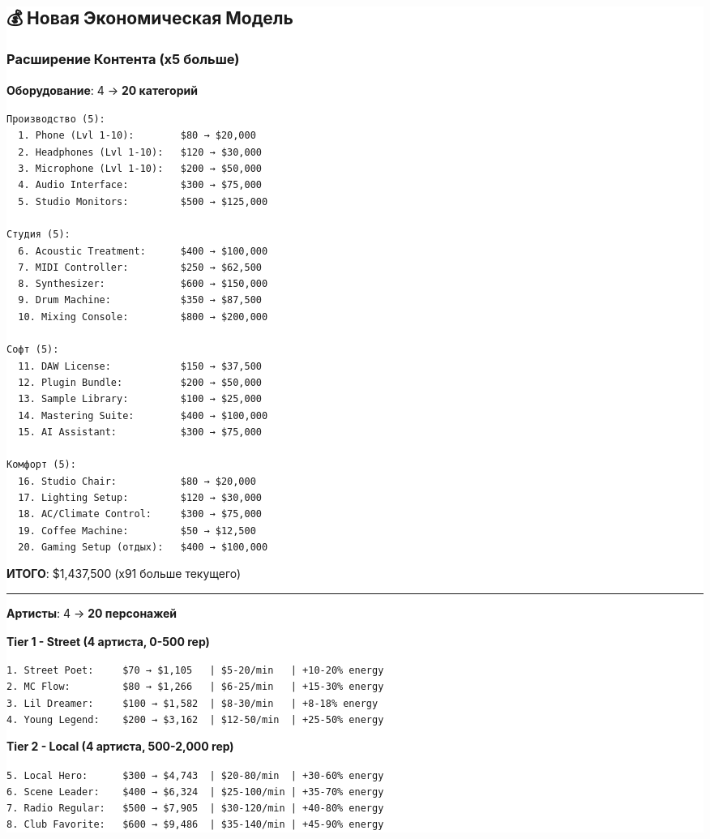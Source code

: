 
## 💰 Новая Экономическая Модель

### Расширение Контента (x5 больше)

**Оборудование**: 4 → **20 категорий**
```
Производство (5):
  1. Phone (Lvl 1-10):        $80 → $20,000
  2. Headphones (Lvl 1-10):   $120 → $30,000
  3. Microphone (Lvl 1-10):   $200 → $50,000
  4. Audio Interface:         $300 → $75,000
  5. Studio Monitors:         $500 → $125,000

Студия (5):
  6. Acoustic Treatment:      $400 → $100,000
  7. MIDI Controller:         $250 → $62,500
  8. Synthesizer:             $600 → $150,000
  9. Drum Machine:            $350 → $87,500
  10. Mixing Console:         $800 → $200,000

Софт (5):
  11. DAW License:            $150 → $37,500
  12. Plugin Bundle:          $200 → $50,000
  13. Sample Library:         $100 → $25,000
  14. Mastering Suite:        $400 → $100,000
  15. AI Assistant:           $300 → $75,000

Комфорт (5):
  16. Studio Chair:           $80 → $20,000
  17. Lighting Setup:         $120 → $30,000
  18. AC/Climate Control:     $300 → $75,000
  19. Coffee Machine:         $50 → $12,500
  20. Gaming Setup (отдых):   $400 → $100,000
```

**ИТОГО**: $1,437,500 (x91 больше текущего)

---

**Артисты**: 4 → **20 персонажей**

**Tier 1 - Street (4 артиста, 0-500 rep)**
```
1. Street Poet:     $70 → $1,105   | $5-20/min   | +10-20% energy
2. MC Flow:         $80 → $1,266   | $6-25/min   | +15-30% energy
3. Lil Dreamer:     $100 → $1,582  | $8-30/min   | +8-18% energy
4. Young Legend:    $200 → $3,162  | $12-50/min  | +25-50% energy
```

**Tier 2 - Local (4 артиста, 500-2,000 rep)**
```
5. Local Hero:      $300 → $4,743  | $20-80/min  | +30-60% energy
6. Scene Leader:    $400 → $6,324  | $25-100/min | +35-70% energy
7. Radio Regular:   $500 → $7,905  | $30-120/min | +40-80% energy
8. Club Favorite:   $600 → $9,486  | $35-140/min | +45-90% energy
```
